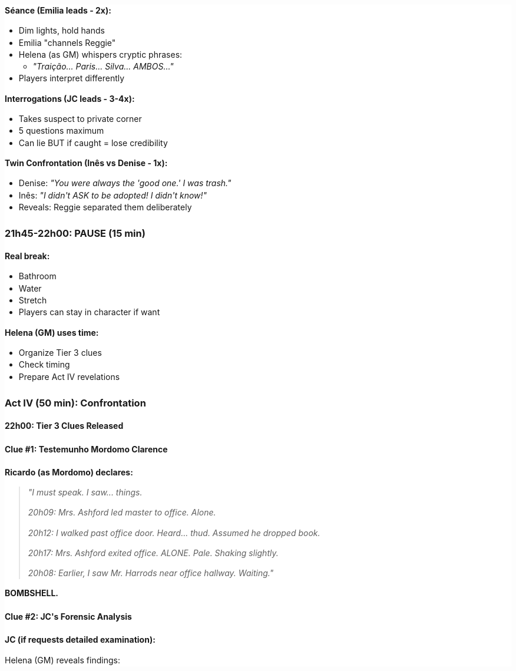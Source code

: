**Séance (Emilia leads - 2x):**
- Dim lights, hold hands
- Emilia "channels Reggie"
- Helena (as GM) whispers cryptic phrases:
  - *"Traição... Paris... Silva... AMBOS..."*
- Players interpret differently

**Interrogations (JC leads - 3-4x):**
- Takes suspect to private corner
- 5 questions maximum
- Can lie BUT if caught = lose credibility

**Twin Confrontation (Inês vs Denise - 1x):**
- Denise: *"You were always the 'good one.' I was trash."*
- Inês: *"I didn't ASK to be adopted! I didn't know!"*
- Reveals: Reggie separated them deliberately

### 21h45-22h00: PAUSE (15 min)

**Real break:**
- Bathroom
- Water
- Stretch
- Players can stay in character if want

**Helena (GM) uses time:**
- Organize Tier 3 clues
- Check timing
- Prepare Act IV revelations

### Act IV (50 min): Confrontation

**22h00: Tier 3 Clues Released**

#### **Clue #1: Testemunho Mordomo Clarence**

**Ricardo (as Mordomo) declares:**

> *"I must speak. I saw... things.*
>
> *20h09: Mrs. Ashford led master to office. Alone.*
>
> *20h12: I walked past office door. Heard... thud. Assumed he dropped book.*
>
> *20h17: Mrs. Ashford exited office. ALONE. Pale. Shaking slightly.*
>
> *20h08: Earlier, I saw Mr. Harrods near office hallway. Waiting."*

**BOMBSHELL.**

#### **Clue #2: JC's Forensic Analysis**

**JC (if requests detailed examination):**

Helena (GM) reveals findings:
